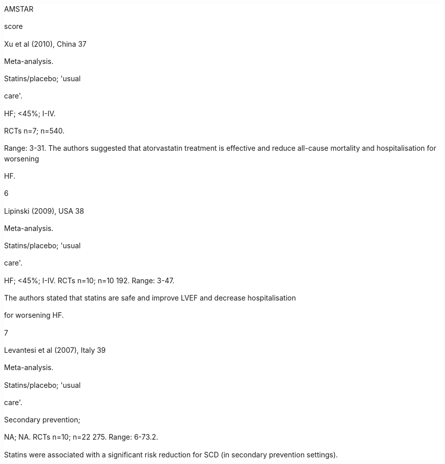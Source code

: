 AMSTAR 

score 

Xu et al (2010), 
China 37 

Meta-analysis. 

Statins/placebo; 'usual 

care'. 

HF; <45%; I-IV. 

RCTs n=7; n=540. 

Range: 3-31. 
The authors suggested that atorvastatin 
treatment is effective and reduce all-cause 
mortality and hospitalisation for worsening 

HF. 

6 

Lipinski (2009), 
USA 38 

Meta-analysis. 

Statins/placebo; 'usual 

care'. 

HF; <45%; I-IV. 
RCTs n=10; n=10 192. Range: 3-47. 

The authors stated that statins are safe and 
improve LVEF and decrease hospitalisation 

for worsening HF. 

7 

Levantesi et al 
(2007), Italy 39 

Meta-analysis. 

Statins/placebo; 'usual 

care'. 

Secondary prevention; 

NA; NA. 
RCTs n=10; n=22 275. Range: 6-73.2. 

Statins were associated with a significant risk 
reduction for SCD (in secondary prevention 
settings). 
